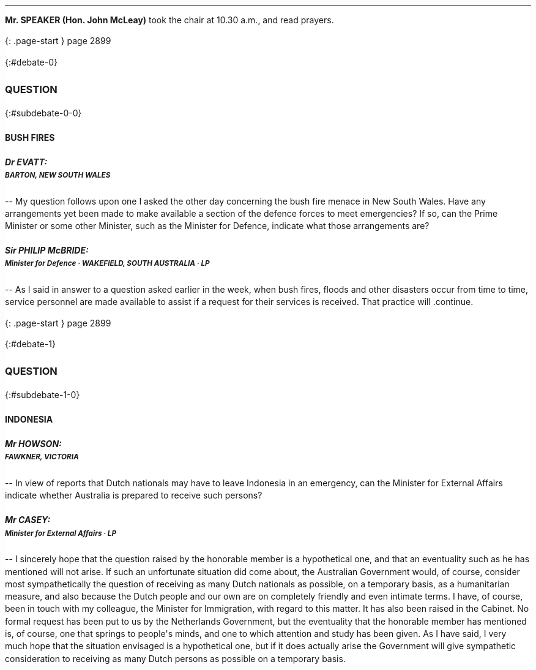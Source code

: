 
----


 **Mr. SPEAKER (Hon. John McLeay)** took the chair at 10.30 a.m., and read prayers. 

{: .page-start }
page 2899

{:#debate-0}
### QUESTION

{:#subdebate-0-0}
#### BUSH FIRES

##### Dr EVATT:<br><small class="text-muted">BARTON, NEW SOUTH WALES</small>

-- My question follows upon one I asked the other day concerning the bush fire menace in New South Wales. Have any arrangements yet been made to make available a section of the defence forces to meet emergencies? If so, can the Prime Minister or some other Minister, such as the Minister for Defence, indicate what those arrangements are? 

##### Sir PHILIP McBRIDE:<br><small class="text-muted">Minister for Defence &middot; WAKEFIELD, SOUTH AUSTRALIA &middot; LP</small>

-- As I said in answer to a question asked earlier in the week, when bush fires, floods and other disasters occur from time to time, service personnel are made available to assist if a request for their services is received. That practice will .continue. 

{: .page-start }
page 2899

{:#debate-1}
### QUESTION

{:#subdebate-1-0}
#### INDONESIA

##### Mr HOWSON:<br><small class="text-muted">FAWKNER, VICTORIA</small>

-- In view of reports that Dutch nationals may have to leave Indonesia in an emergency, can the Minister for External Affairs indicate whether Australia is prepared to receive such persons? 

##### Mr CASEY:<br><small class="text-muted">Minister for External Affairs &middot; LP</small>

-- I sincerely hope that the question raised by the honorable member is a hypothetical one, and that an eventuality such as he has mentioned will not arise. If such an unfortunate situation did come about, the Australian Government would, of course, consider most sympathetically the question of receiving as many Dutch nationals as possible, on a temporary basis, as a humanitarian measure, and also because the Dutch people and our own are on completely friendly and even intimate terms. I have, of course, been in touch with my colleague, the Minister for Immigration, with regard to this matter. It has also been raised in the Cabinet. No formal request has been put to us by the Netherlands Government, but the eventuality that the honorable member has mentioned is, of course, one that springs to people's minds, and one to which attention and study has been given. As I have said, I very much hope that the situation envisaged is a hypothetical one, but if it does actually arise the Government will give sympathetic consideration to receiving as many Dutch persons as possible on a temporary basis. 

